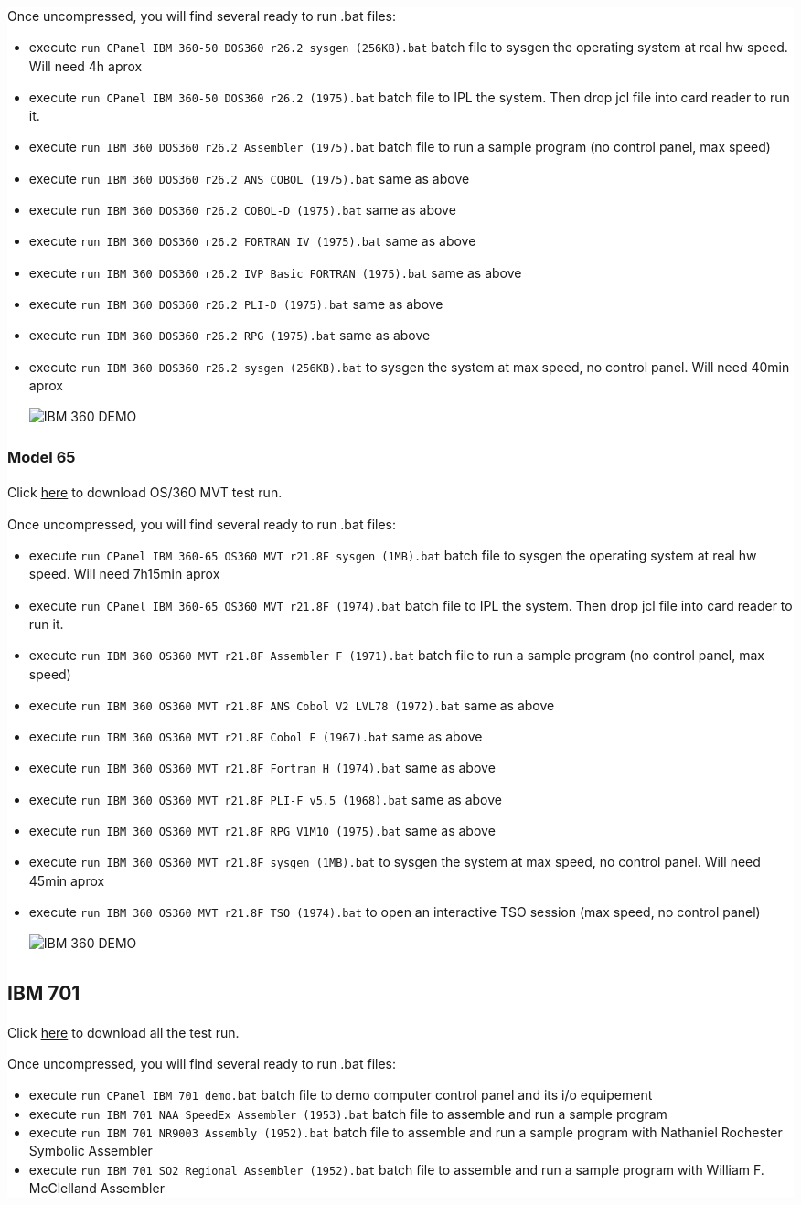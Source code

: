 Once uncompressed, you will find several ready to run .bat files: 

* execute `run CPanel IBM 360-50 DOS360 r26.2 sysgen (256KB).bat` batch file to sysgen the operating system at real hw speed. Will need 4h aprox
* execute `run CPanel IBM 360-50 DOS360 r26.2 (1975).bat` batch file to IPL the system. Then drop jcl file into card reader to run it.
* execute `run IBM 360 DOS360 r26.2 Assembler (1975).bat` batch file to run a sample program (no control panel, max speed)
* execute `run IBM 360 DOS360 r26.2 ANS COBOL (1975).bat` same as above
* execute `run IBM 360 DOS360 r26.2 COBOL-D (1975).bat` same as above
* execute `run IBM 360 DOS360 r26.2 FORTRAN IV (1975).bat` same as above
* execute `run IBM 360 DOS360 r26.2 IVP Basic FORTRAN (1975).bat` same as above
* execute `run IBM 360 DOS360 r26.2 PLI-D (1975).bat` same as above
* execute `run IBM 360 DOS360 r26.2 RPG (1975).bat` same as above
* execute `run IBM 360 DOS360 r26.2 sysgen (256KB).bat` to sysgen the system at max speed, no control panel. Will need 40min aprox
 
  ![IBM 360 DEMO](https://github.com/rsanchovilla/SimH_cpanel/blob/master/test_run/IBM360/IBM360M50.png)

### Model 65 

Click [here](https://github.com/rsanchovilla/SimH_cpanel/blob/master/test_run/IBM360/IBM360_OS360.zip) to download OS/360 MVT test run.

Once uncompressed, you will find several ready to run .bat files: 

* execute `run CPanel IBM 360-65 OS360 MVT r21.8F sysgen (1MB).bat` batch file to sysgen the operating system at real hw speed. Will need 7h15min aprox
* execute `run CPanel IBM 360-65 OS360 MVT r21.8F (1974).bat` batch file to IPL the system. Then drop jcl file into card reader to run it.
* execute `run IBM 360 OS360 MVT r21.8F Assembler F (1971).bat` batch file to run a sample program (no control panel, max speed)
* execute `run IBM 360 OS360 MVT r21.8F ANS Cobol V2 LVL78 (1972).bat` same as above
* execute `run IBM 360 OS360 MVT r21.8F Cobol E (1967).bat` same as above
* execute `run IBM 360 OS360 MVT r21.8F Fortran H (1974).bat` same as above
* execute `run IBM 360 OS360 MVT r21.8F PLI-F v5.5 (1968).bat` same as above
* execute `run IBM 360 OS360 MVT r21.8F RPG V1M10 (1975).bat` same as above
* execute `run IBM 360 OS360 MVT r21.8F sysgen (1MB).bat` to sysgen the system at max speed, no control panel. Will need 45min aprox
* execute `run IBM 360 OS360 MVT r21.8F TSO (1974).bat` to open an interactive TSO session (max speed, no control panel)
 
  ![IBM 360 DEMO](https://github.com/rsanchovilla/SimH_cpanel/blob/master/test_run/IBM360/IBM360M65.png)

## IBM 701

Click [here](https://github.com/rsanchovilla/SimH_cpanel/blob/master/test_run/i701/IBM701.zip) to download all the test run.

Once uncompressed, you will find several ready to run .bat files: 

* execute `run CPanel IBM 701 demo.bat` batch file to demo computer control panel and its i/o equipement 
* execute `run IBM 701 NAA SpeedEx Assembler (1953).bat` batch file to assemble and run a sample program 
* execute `run IBM 701 NR9003 Assembly (1952).bat` batch file to assemble and run a sample program with Nathaniel Rochester Symbolic Assembler
* execute `run IBM 701 SO2 Regional Assembler (1952).bat` batch file to assemble and run a sample program with William F. McClelland Assembler  
 